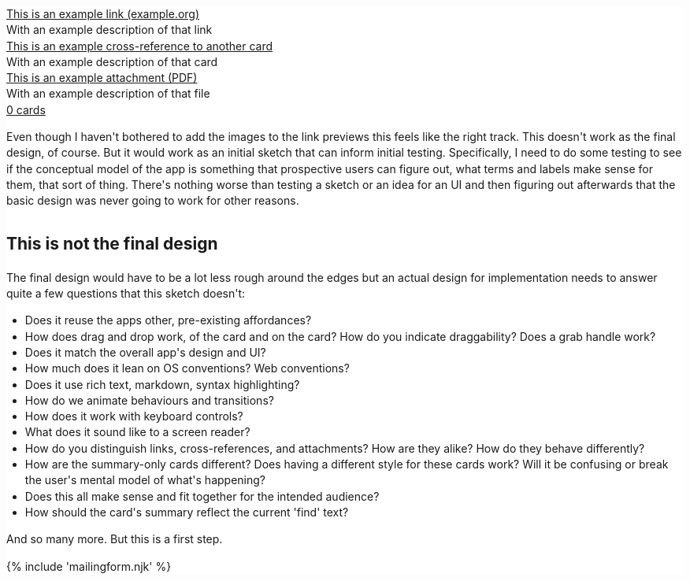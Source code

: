 <div class="ModeCardLinks">
<div class="ModeCardLink">
  <div class="LinkTitle"><a href="https://example.com/">This is an example link (example.org)</a></div>
  <div class="LinkDescription">With an example description of that link</div>
</div>
<div class="ModeCardLink Internal">
  <div class="LinkTitle"><a href="https://example.com/">This is an example cross-reference to another card</a></div>
  <div class="LinkDescription">With an example description of that card</div>
</div>
<div class="ModeCardLink">
  <div class="LinkTitle"><a href="https://example.com/">This is an example attachment (PDF)</a></div>
  <div class="LinkDescription">With an example description of that file</div>
</div>
</div>
<div class="ModeCardFooter">
  <div class="CardDate CardNumber"> <a href="#">0 cards</a></div>
</div></div>

Even though I haven't bothered to add the images to the link previews this feels like the right track. This doesn't work as the final design, of course. But it would work as an initial sketch that can inform initial testing. Specifically, I need to do some testing to see if the conceptual model of the app is something that prospective users can figure out, what terms and labels make sense for them, that sort of thing. There's nothing worse than testing a sketch or an idea for an UI and then figuring out afterwards that the basic design was never going to work for other reasons.

## This is not the final design

The final design would have to be a lot less rough around the edges but an actual design for implementation needs to answer quite a few questions that this sketch doesn't:

- Does it reuse the apps other, pre-existing affordances?
- How does drag and drop work, of the card and on the card? How do you indicate draggability? Does a grab handle work?
- Does it match the overall app's design and UI?
- How much does it lean on OS conventions? Web conventions?
- Does it use rich text, markdown, syntax highlighting?
- How do we animate behaviours and transitions?
- How does it work with keyboard controls?
- What does it sound like to a screen reader?
- How do you distinguish links, cross-references, and attachments? How are they alike? How do they behave differently?
- How are the summary-only cards different? Does having a different style for these cards work? Will it be confusing or break the user's mental model of what's happening?
- Does this all make sense and fit together for the intended audience?
- How should the card's summary reflect the current 'find' text?

And so many more. But this is a first step.

{% include 'mailingform.njk' %}
